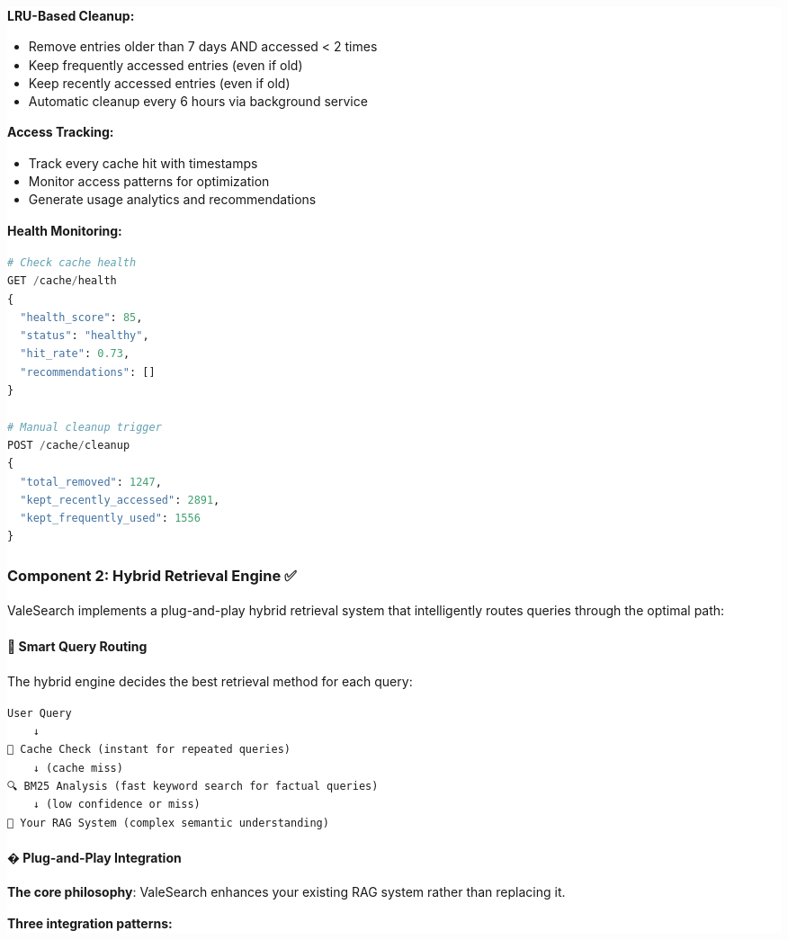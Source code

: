 **LRU-Based Cleanup:**
- Remove entries older than 7 days AND accessed < 2 times
- Keep frequently accessed entries (even if old)
- Keep recently accessed entries (even if old)
- Automatic cleanup every 6 hours via background service

**Access Tracking:**
- Track every cache hit with timestamps
- Monitor access patterns for optimization
- Generate usage analytics and recommendations

**Health Monitoring:**
```python
# Check cache health
GET /cache/health
{
  "health_score": 85,
  "status": "healthy", 
  "hit_rate": 0.73,
  "recommendations": []
}

# Manual cleanup trigger
POST /cache/cleanup
{
  "total_removed": 1247,
  "kept_recently_accessed": 2891,
  "kept_frequently_used": 1556
}
```

### Component 2: Hybrid Retrieval Engine ✅

ValeSearch implements a plug-and-play hybrid retrieval system that intelligently routes queries through the optimal path:

#### **🔀 Smart Query Routing**

The hybrid engine decides the best retrieval method for each query:

```
User Query
    ↓
🎯 Cache Check (instant for repeated queries)
    ↓ (cache miss)
🔍 BM25 Analysis (fast keyword search for factual queries)  
    ↓ (low confidence or miss)
🤖 Your RAG System (complex semantic understanding)
```

#### **� Plug-and-Play Integration**

**The core philosophy**: ValeSearch enhances your existing RAG system rather than replacing it.

**Three integration patterns:**
